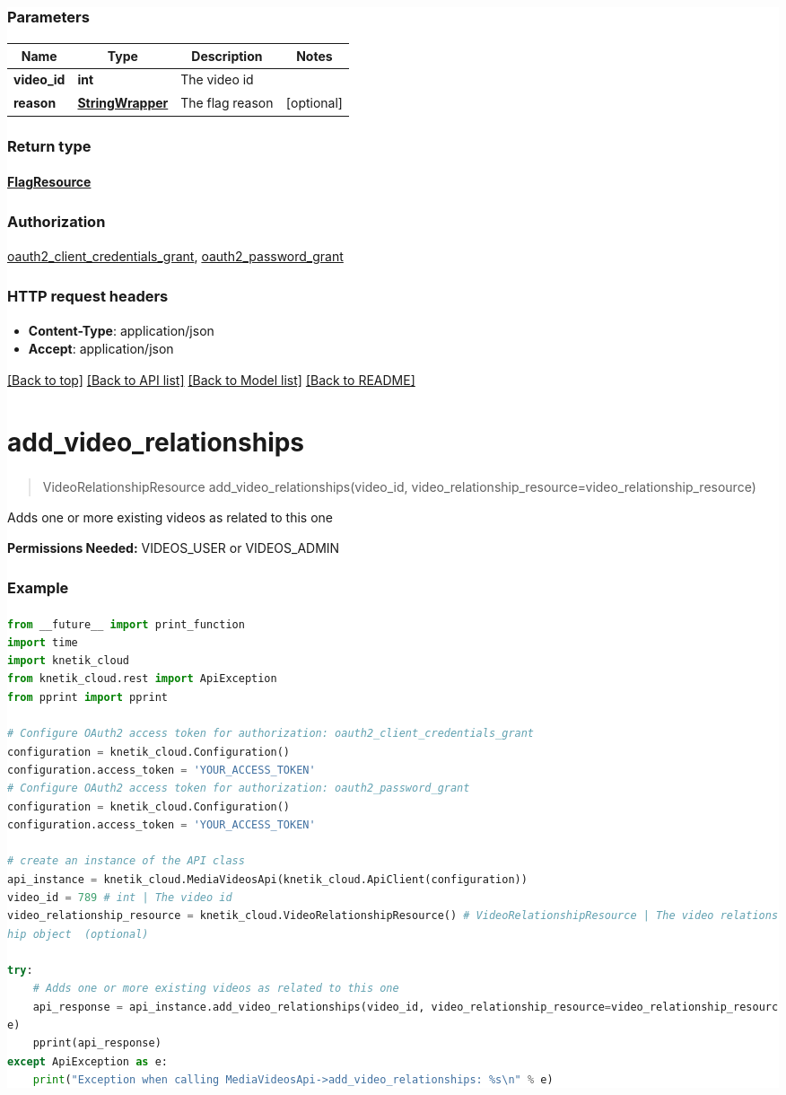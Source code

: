 ### Parameters

Name | Type | Description  | Notes
------------- | ------------- | ------------- | -------------
 **video_id** | **int**| The video id | 
 **reason** | [**StringWrapper**](StringWrapper.md)| The flag reason | [optional] 

### Return type

[**FlagResource**](FlagResource.md)

### Authorization

[oauth2_client_credentials_grant](../README.md#oauth2_client_credentials_grant), [oauth2_password_grant](../README.md#oauth2_password_grant)

### HTTP request headers

 - **Content-Type**: application/json
 - **Accept**: application/json

[[Back to top]](#) [[Back to API list]](../README.md#documentation-for-api-endpoints) [[Back to Model list]](../README.md#documentation-for-models) [[Back to README]](../README.md)

# **add_video_relationships**
> VideoRelationshipResource add_video_relationships(video_id, video_relationship_resource=video_relationship_resource)

Adds one or more existing videos as related to this one

<b>Permissions Needed:</b> VIDEOS_USER or VIDEOS_ADMIN

### Example 
```python
from __future__ import print_function
import time
import knetik_cloud
from knetik_cloud.rest import ApiException
from pprint import pprint

# Configure OAuth2 access token for authorization: oauth2_client_credentials_grant
configuration = knetik_cloud.Configuration()
configuration.access_token = 'YOUR_ACCESS_TOKEN'
# Configure OAuth2 access token for authorization: oauth2_password_grant
configuration = knetik_cloud.Configuration()
configuration.access_token = 'YOUR_ACCESS_TOKEN'

# create an instance of the API class
api_instance = knetik_cloud.MediaVideosApi(knetik_cloud.ApiClient(configuration))
video_id = 789 # int | The video id
video_relationship_resource = knetik_cloud.VideoRelationshipResource() # VideoRelationshipResource | The video relationship object  (optional)

try: 
    # Adds one or more existing videos as related to this one
    api_response = api_instance.add_video_relationships(video_id, video_relationship_resource=video_relationship_resource)
    pprint(api_response)
except ApiException as e:
    print("Exception when calling MediaVideosApi->add_video_relationships: %s\n" % e)
```

